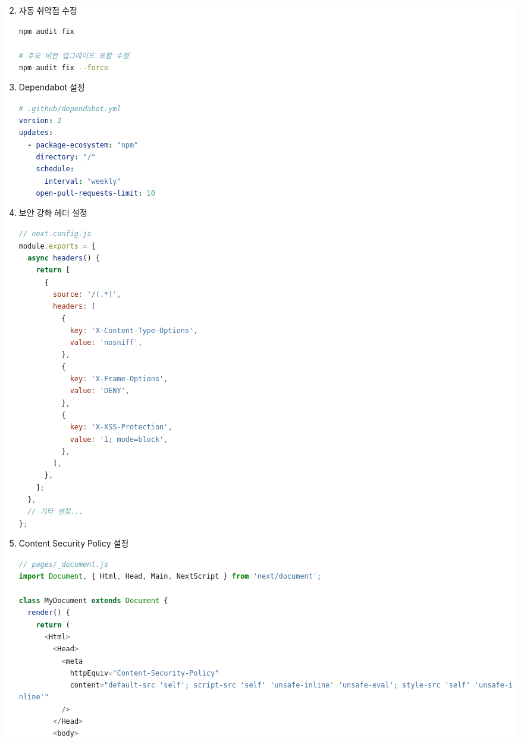 2. 자동 취약점 수정
   ```bash
   npm audit fix
   
   # 주요 버전 업그레이드 포함 수정
   npm audit fix --force
   ```

3. Dependabot 설정
   ```yaml
   # .github/dependabot.yml
   version: 2
   updates:
     - package-ecosystem: "npm"
       directory: "/"
       schedule:
         interval: "weekly"
       open-pull-requests-limit: 10
   ```

4. 보안 강화 헤더 설정
   ```javascript
   // next.config.js
   module.exports = {
     async headers() {
       return [
         {
           source: '/(.*)',
           headers: [
             {
               key: 'X-Content-Type-Options',
               value: 'nosniff',
             },
             {
               key: 'X-Frame-Options',
               value: 'DENY',
             },
             {
               key: 'X-XSS-Protection',
               value: '1; mode=block',
             },
           ],
         },
       ];
     },
     // 기타 설정...
   };
   ```

5. Content Security Policy 설정
   ```javascript
   // pages/_document.js
   import Document, { Html, Head, Main, NextScript } from 'next/document';
   
   class MyDocument extends Document {
     render() {
       return (
         <Html>
           <Head>
             <meta
               httpEquiv="Content-Security-Policy"
               content="default-src 'self'; script-src 'self' 'unsafe-inline' 'unsafe-eval'; style-src 'self' 'unsafe-inline'"
             />
           </Head>
           <body>
   ```